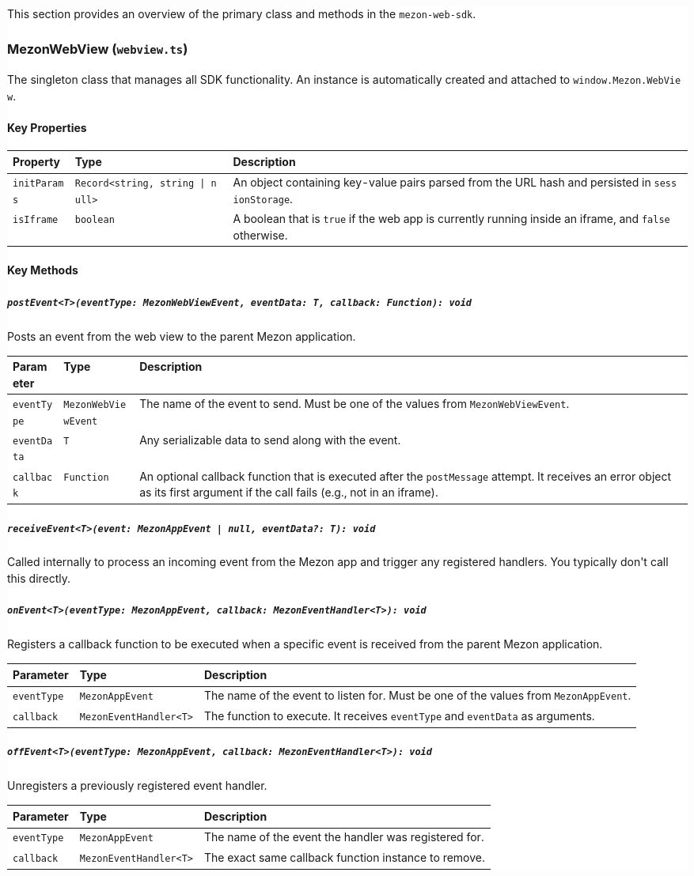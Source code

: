 This section provides an overview of the primary class and methods in the `mezon-web-sdk`.

### MezonWebView (`webview.ts`)

The singleton class that manages all SDK functionality. An instance is automatically created and attached to `window.Mezon.WebView`.

#### **Key Properties**

| Property     | Type                              | Description                                                                                              |
| :----------- | :-------------------------------- | :------------------------------------------------------------------------------------------------------- |
| `initParams` | `Record<string, string \| null>`   | An object containing key-value pairs parsed from the URL hash and persisted in `sessionStorage`.         |
| `isIframe`   | `boolean`                         | A boolean that is `true` if the web app is currently running inside an iframe, and `false` otherwise.      |

#### **Key Methods**

##### `postEvent<T>(eventType: MezonWebViewEvent, eventData: T, callback: Function): void`

Posts an event from the web view to the parent Mezon application.

| Parameter   | Type                | Description                                                                       |
| :---------- | :------------------ | :-------------------------------------------------------------------------------- |
| `eventType` | `MezonWebViewEvent` | The name of the event to send. Must be one of the values from `MezonWebViewEvent`. |
| `eventData` | `T`                 | Any serializable data to send along with the event.                               |
| `callback`  | `Function`          | An optional callback function that is executed after the `postMessage` attempt. It receives an error object as its first argument if the call fails (e.g., not in an iframe). |

##### `receiveEvent<T>(event: MezonAppEvent | null, eventData?: T): void`

Called internally to process an incoming event from the Mezon app and trigger any registered handlers. You typically don't call this directly.

##### `onEvent<T>(eventType: MezonAppEvent, callback: MezonEventHandler<T>): void`

Registers a callback function to be executed when a specific event is received from the parent Mezon application.

| Parameter   | Type                 | Description                                                                   |
| :---------- | :------------------- | :---------------------------------------------------------------------------- |
| `eventType` | `MezonAppEvent`      | The name of the event to listen for. Must be one of the values from `MezonAppEvent`. |
| `callback`  | `MezonEventHandler<T>` | The function to execute. It receives `eventType` and `eventData` as arguments. |

##### `offEvent<T>(eventType: MezonAppEvent, callback: MezonEventHandler<T>): void`

Unregisters a previously registered event handler.

| Parameter   | Type                 | Description                                              |
| :---------- | :------------------- | :------------------------------------------------------- |
| `eventType` | `MezonAppEvent`      | The name of the event the handler was registered for.    |
| `callback`  | `MezonEventHandler<T>` | The exact same callback function instance to remove.     |

